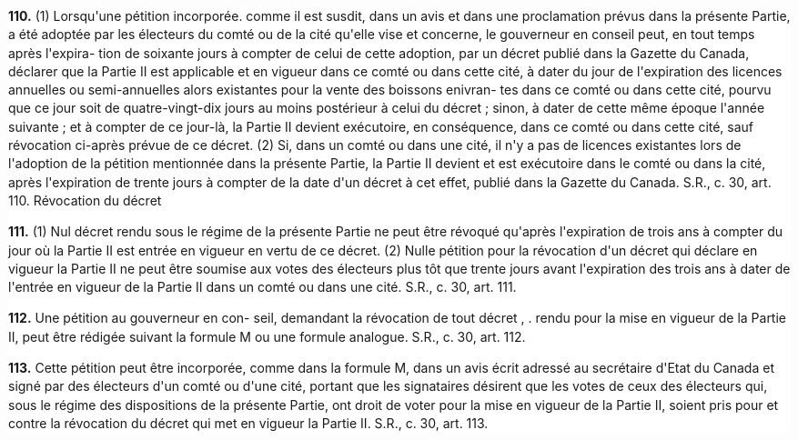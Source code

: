 **110.** (1) Lorsqu'une pétition incorporée.
comme il est susdit, dans un avis et dans une
proclamation prévus dans la présente Partie,
a été adoptée par les électeurs du comté ou
de la cité qu'elle vise et concerne, le gouverneur
en conseil peut, en tout temps après l'expira-
tion de soixante jours à compter de celui de
cette adoption, par un décret publié dans la
Gazette du Canada, déclarer que la Partie II
est applicable et en vigueur dans ce comté ou
dans cette cité, à dater du jour de l'expiration
des licences annuelles ou semi-annuelles alors
existantes pour la vente des boissons enivran-
tes dans ce comté ou dans cette cité, pourvu
que ce jour soit de quatre-vingt-dix jours au
moins postérieur à celui du décret ; sinon, à
dater de cette même époque l'année suivante ;
et à compter de ce jour-là, la Partie II devient
exécutoire, en conséquence, dans ce comté ou
dans cette cité, sauf révocation ci-après prévue
de ce décret.
(2) Si, dans un comté ou dans une cité, il
n'y a pas de licences existantes lors de
l'adoption de la pétition mentionnée dans la
présente Partie, la Partie II devient et est
exécutoire dans le comté ou dans la cité, après
l'expiration de trente jours à compter de la
date d'un décret à cet effet, publié dans la
Gazette du Canada. S.R., c. 30, art. 110.
Révocation du décret

**111.** (1) Nul décret rendu sous le régime
de la présente Partie ne peut être révoqué
qu'après l'expiration de trois ans à compter
du jour où la Partie II est entrée en vigueur
en vertu de ce décret.
(2) Nulle pétition pour la révocation d'un
décret qui déclare en vigueur la Partie II ne
peut être soumise aux votes des électeurs plus
tôt que trente jours avant l'expiration des
trois ans à dater de l'entrée en vigueur de la
Partie II dans un comté ou dans une cité.
S.R., c. 30, art. 111.

**112.** Une pétition au gouverneur en con-
seil, demandant la révocation de tout décret
, .
rendu pour la mise en vigueur de la Partie II,
peut être rédigée suivant la formule M ou
une formule analogue. S.R., c. 30, art. 112.

**113.** Cette pétition peut être incorporée,
comme dans la formule M, dans un avis écrit
adressé au secrétaire d'Etat du Canada et
signé par des électeurs d'un comté ou d'une
cité, portant que les signataires désirent que
les votes de ceux des électeurs qui, sous le
régime des dispositions de la présente Partie,
ont droit de voter pour la mise en vigueur de
la Partie II, soient pris pour et contre la
révocation du décret qui met en vigueur la
Partie II. S.R., c. 30, art. 113.
